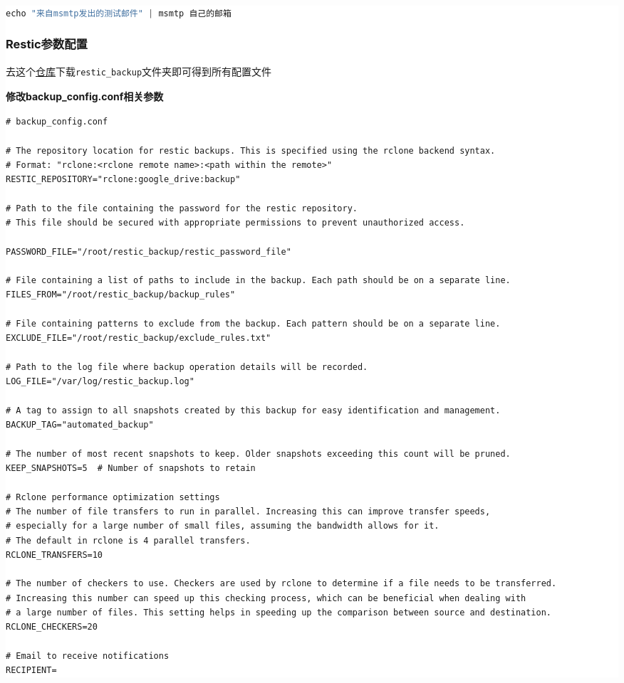 ```javascript
echo "来自msmtp发出的测试邮件" | msmtp 自己的邮箱
```



### Restic参数配置

去这个[仓库](https://github.com/kintong3000/linux-ultils-shells/tree/main)下载`restic_backup`文件夹即可得到所有配置文件



**修改backup_config.conf相关参数**

``` shell
# backup_config.conf

# The repository location for restic backups. This is specified using the rclone backend syntax.
# Format: "rclone:<rclone remote name>:<path within the remote>"
RESTIC_REPOSITORY="rclone:google_drive:backup"

# Path to the file containing the password for the restic repository. 
# This file should be secured with appropriate permissions to prevent unauthorized access.

PASSWORD_FILE="/root/restic_backup/restic_password_file"

# File containing a list of paths to include in the backup. Each path should be on a separate line.
FILES_FROM="/root/restic_backup/backup_rules"

# File containing patterns to exclude from the backup. Each pattern should be on a separate line.
EXCLUDE_FILE="/root/restic_backup/exclude_rules.txt"

# Path to the log file where backup operation details will be recorded.
LOG_FILE="/var/log/restic_backup.log"

# A tag to assign to all snapshots created by this backup for easy identification and management.
BACKUP_TAG="automated_backup"

# The number of most recent snapshots to keep. Older snapshots exceeding this count will be pruned.
KEEP_SNAPSHOTS=5  # Number of snapshots to retain

# Rclone performance optimization settings
# The number of file transfers to run in parallel. Increasing this can improve transfer speeds,
# especially for a large number of small files, assuming the bandwidth allows for it.
# The default in rclone is 4 parallel transfers.
RCLONE_TRANSFERS=10

# The number of checkers to use. Checkers are used by rclone to determine if a file needs to be transferred.
# Increasing this number can speed up this checking process, which can be beneficial when dealing with
# a large number of files. This setting helps in speeding up the comparison between source and destination.
RCLONE_CHECKERS=20

# Email to receive notifications
RECIPIENT=
```
